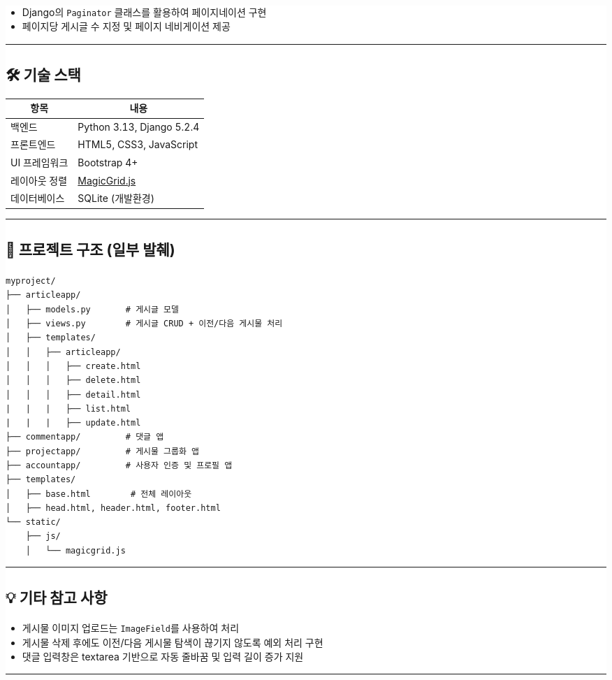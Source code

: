 * Django의 `Paginator` 클래스를 활용하여 페이지네이션 구현
* 페이지당 게시글 수 지정 및 페이지 네비게이션 제공

---

## 🛠️ 기술 스택

| 항목       | 내용                                                 |
| -------- | -------------------------------------------------- |
| 백엔드      | Python 3.13, Django 5.2.4                      |
| 프론트엔드    | HTML5, CSS3, JavaScript                            |
| UI 프레임워크 | Bootstrap 4+                                       |
| 레이아웃 정렬  | [MagicGrid.js](https://github.com/e-oj/Magic-Grid) |
| 데이터베이스   | SQLite (개발환경)                                      |

---

## 📁 프로젝트 구조 (일부 발췌)

```
myproject/
├── articleapp/
│   ├── models.py       # 게시글 모델
│   ├── views.py        # 게시글 CRUD + 이전/다음 게시물 처리
│   ├── templates/
│   │   ├── articleapp/
│   │   │   ├── create.html
│   │   │   ├── delete.html
│   │   │   ├── detail.html
|   |   |   ├── list.html
|   |   |   ├── update.html
├── commentapp/         # 댓글 앱
├── projectapp/         # 게시물 그룹화 앱
├── accountapp/         # 사용자 인증 및 프로필 앱
├── templates/
│   ├── base.html        # 전체 레이아웃
│   ├── head.html, header.html, footer.html
└── static/
    ├── js/
    │   └── magicgrid.js
```

---

## 💡 기타 참고 사항

* 게시물 이미지 업로드는 `ImageField`를 사용하여 처리
* 게시물 삭제 후에도 이전/다음 게시물 탐색이 끊기지 않도록 예외 처리 구현
* 댓글 입력창은 textarea 기반으로 자동 줄바꿈 및 입력 길이 증가 지원

---